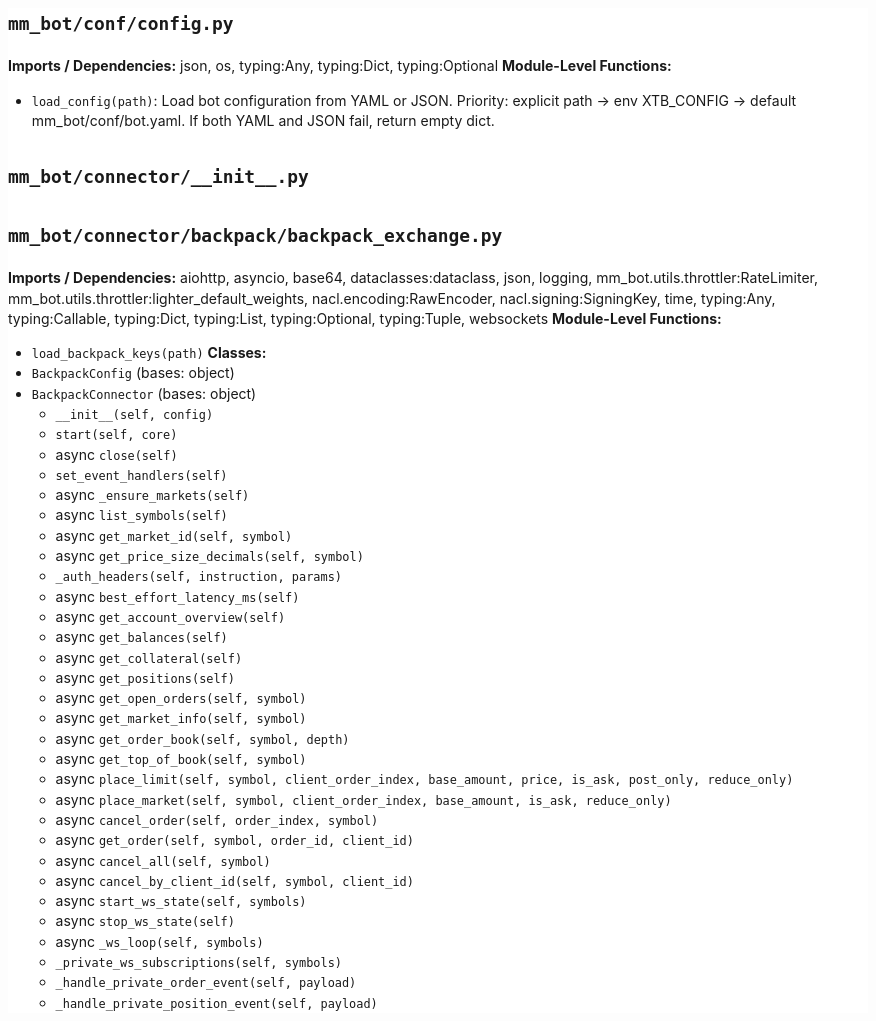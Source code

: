 ## `mm_bot/conf/config.py`
**Imports / Dependencies:** json, os, typing:Any, typing:Dict, typing:Optional
**Module-Level Functions:**
 - `load_config(path)`: Load bot configuration from YAML or JSON.
Priority: explicit path -> env XTB_CONFIG -> default mm_bot/conf/bot.yaml.
If both YAML and JSON fail, return empty dict.

## `mm_bot/connector/__init__.py`

## `mm_bot/connector/backpack/backpack_exchange.py`
**Imports / Dependencies:** aiohttp, asyncio, base64, dataclasses:dataclass, json, logging, mm_bot.utils.throttler:RateLimiter, mm_bot.utils.throttler:lighter_default_weights, nacl.encoding:RawEncoder, nacl.signing:SigningKey, time, typing:Any, typing:Callable, typing:Dict, typing:List, typing:Optional, typing:Tuple, websockets
**Module-Level Functions:**
 - `load_backpack_keys(path)`
**Classes:**
- `BackpackConfig` (bases: object)
- `BackpackConnector` (bases: object)
  - `__init__(self, config)`
  - `start(self, core)`
  - async `close(self)`
  - `set_event_handlers(self)`
  - async `_ensure_markets(self)`
  - async `list_symbols(self)`
  - async `get_market_id(self, symbol)`
  - async `get_price_size_decimals(self, symbol)`
  - `_auth_headers(self, instruction, params)`
  - async `best_effort_latency_ms(self)`
  - async `get_account_overview(self)`
  - async `get_balances(self)`
  - async `get_collateral(self)`
  - async `get_positions(self)`
  - async `get_open_orders(self, symbol)`
  - async `get_market_info(self, symbol)`
  - async `get_order_book(self, symbol, depth)`
  - async `get_top_of_book(self, symbol)`
  - async `place_limit(self, symbol, client_order_index, base_amount, price, is_ask, post_only, reduce_only)`
  - async `place_market(self, symbol, client_order_index, base_amount, is_ask, reduce_only)`
  - async `cancel_order(self, order_index, symbol)`
  - async `get_order(self, symbol, order_id, client_id)`
  - async `cancel_all(self, symbol)`
  - async `cancel_by_client_id(self, symbol, client_id)`
  - async `start_ws_state(self, symbols)`
  - async `stop_ws_state(self)`
  - async `_ws_loop(self, symbols)`
  - `_private_ws_subscriptions(self, symbols)`
  - `_handle_private_order_event(self, payload)`
  - `_handle_private_position_event(self, payload)`
